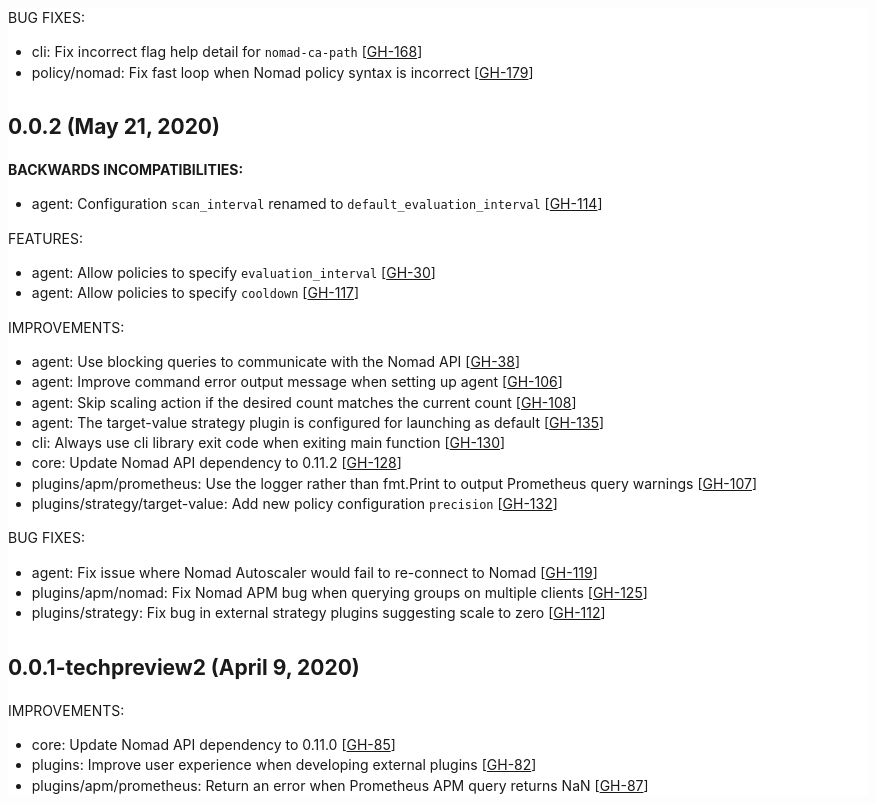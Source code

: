 BUG FIXES:
 * cli: Fix incorrect flag help detail for `nomad-ca-path` [[GH-168](https://github.com/hashicorp/nomad-autoscaler/pull/168)]
 * policy/nomad: Fix fast loop when Nomad policy syntax is incorrect [[GH-179](https://github.com/hashicorp/nomad-autoscaler/pull/179)]

## 0.0.2 (May 21, 2020)

__BACKWARDS INCOMPATIBILITIES:__
 * agent: Configuration `scan_interval` renamed to `default_evaluation_interval` [[GH-114](https://github.com/hashicorp/nomad-autoscaler/pull/114)]

FEATURES:
 * agent: Allow policies to specify `evaluation_interval` [[GH-30](https://github.com/hashicorp/nomad-autoscaler/pull/30)]
 * agent: Allow policies to specify `cooldown` [[GH-117](https://github.com/hashicorp/nomad-autoscaler/pull/117)]

IMPROVEMENTS:
 * agent: Use blocking queries to communicate with the Nomad API [[GH-38](https://github.com/hashicorp/nomad-autoscaler/issues/38)]
 * agent: Improve command error output message when setting up agent [[GH-106](https://github.com/hashicorp/nomad-autoscaler/pull/106)]
 * agent: Skip scaling action if the desired count matches the current count [[GH-108](https://github.com/hashicorp/nomad-autoscaler/pull/108)]
 * agent: The target-value strategy plugin is configured for launching as default [[GH-135](https://github.com/hashicorp/nomad-autoscaler/pull/135)]
 * cli: Always use cli library exit code when exiting main function [[GH-130](https://github.com/hashicorp/nomad-autoscaler/pull/130)]
 * core: Update Nomad API dependency to 0.11.2 [[GH-128](https://github.com/hashicorp/nomad-autoscaler/pull/128)]
 * plugins/apm/prometheus: Use the logger rather than fmt.Print to output Prometheus query warnings [[GH-107](https://github.com/hashicorp/nomad-autoscaler/pull/107)]
 * plugins/strategy/target-value: Add new policy configuration `precision` [[GH-132](https://github.com/hashicorp/nomad-autoscaler/issues/132)]

BUG FIXES:
 * agent: Fix issue where Nomad Autoscaler would fail to re-connect to Nomad [[GH-119](https://github.com/hashicorp/nomad-autoscaler/issues/119)]
 * plugins/apm/nomad: Fix Nomad APM bug when querying groups on multiple clients [[GH-125](https://github.com/hashicorp/nomad-autoscaler/pull/125)]
 * plugins/strategy: Fix bug in external strategy plugins suggesting scale to zero [[GH-112](https://github.com/hashicorp/nomad-autoscaler/pull/122)]

## 0.0.1-techpreview2 (April 9, 2020)

IMPROVEMENTS:
 * core: Update Nomad API dependency to 0.11.0 [[GH-85](https://github.com/hashicorp/nomad-autoscaler/pull/85)]
 * plugins: Improve user experience when developing external plugins [[GH-82](https://github.com/hashicorp/nomad-autoscaler/pull/82)]
 * plugins/apm/prometheus: Return an error when Prometheus APM query returns NaN [[GH-87](https://github.com/hashicorp/nomad-autoscaler/pull/87)]
